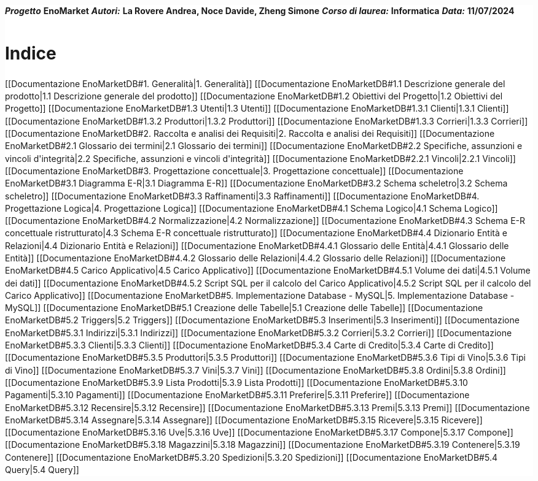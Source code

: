 ***Progetto*** **EnoMarket**
***Autori:*** **La Rovere Andrea, Noce Davide, Zheng Simone**
***Corso di laurea:*** **Informatica**
***Data:*** **11/07/2024**

# Indice
[[Documentazione EnoMarketDB#1. Generalità|1. Generalità]]
	[[Documentazione EnoMarketDB#1.1 Descrizione generale del prodotto|1.1 Descrizione generale del prodotto]]
	[[Documentazione EnoMarketDB#1.2 Obiettivi del Progetto|1.2 Obiettivi del Progetto]]
	[[Documentazione EnoMarketDB#1.3 Utenti|1.3 Utenti]]
		[[Documentazione EnoMarketDB#1.3.1 Clienti|1.3.1 Clienti]]
		[[Documentazione EnoMarketDB#1.3.2 Produttori|1.3.2 Produttori]]
		[[Documentazione EnoMarketDB#1.3.3 Corrieri|1.3.3 Corrieri]]
[[Documentazione EnoMarketDB#2. Raccolta e analisi dei Requisiti|2. Raccolta e analisi dei Requisiti]]
	[[Documentazione EnoMarketDB#2.1 Glossario dei termini|2.1 Glossario dei termini]]
	[[Documentazione EnoMarketDB#2.2 Specifiche, assunzioni e vincoli d'integrità|2.2 Specifiche, assunzioni e vincoli d'integrità]]
		[[Documentazione EnoMarketDB#2.2.1 Vincoli|2.2.1 Vincoli]]
[[Documentazione EnoMarketDB#3. Progettazione concettuale|3. Progettazione concettuale]]
	[[Documentazione EnoMarketDB#3.1 Diagramma E-R|3.1 Diagramma E-R]]
	[[Documentazione EnoMarketDB#3.2 Schema scheletro|3.2 Schema scheletro]]
	[[Documentazione EnoMarketDB#3.3 Raffinamenti|3.3 Raffinamenti]]
[[Documentazione EnoMarketDB#4. Progettazione Logica|4. Progettazione Logica]]
	[[Documentazione EnoMarketDB#4.1 Schema Logico|4.1 Schema Logico]]
	[[Documentazione EnoMarketDB#4.2 Normalizzazione|4.2 Normalizzazione]]
	[[Documentazione EnoMarketDB#4.3 Schema E-R concettuale ristrutturato|4.3 Schema E-R concettuale ristrutturato]]
	[[Documentazione EnoMarketDB#4.4 Dizionario Entità e Relazioni|4.4 Dizionario Entità e Relazioni]]
		[[Documentazione EnoMarketDB#4.4.1 Glossario delle Entità|4.4.1 Glossario delle Entità]]
		[[Documentazione EnoMarketDB#4.4.2 Glossario delle Relazioni|4.4.2 Glossario delle Relazioni]]
	[[Documentazione EnoMarketDB#4.5 Carico Applicativo|4.5 Carico Applicativo]]
		[[Documentazione EnoMarketDB#4.5.1 Volume dei dati|4.5.1 Volume dei dati]]
		[[Documentazione EnoMarketDB#4.5.2 Script SQL per il calcolo del Carico Applicativo|4.5.2 Script SQL per il calcolo del Carico Applicativo]]
[[Documentazione EnoMarketDB#5. Implementazione Database - MySQL|5. Implementazione Database - MySQL]]
	[[Documentazione EnoMarketDB#5.1 Creazione delle Tabelle|5.1 Creazione delle Tabelle]]
	[[Documentazione EnoMarketDB#5.2 Triggers|5.2 Triggers]]
	[[Documentazione EnoMarketDB#5.3 Inserimenti|5.3 Inserimenti]]
		[[Documentazione EnoMarketDB#5.3.1 Indirizzi|5.3.1 Indirizzi]]
		[[Documentazione EnoMarketDB#5.3.2 Corrieri|5.3.2 Corrieri]]
		[[Documentazione EnoMarketDB#5.3.3 Clienti|5.3.3 Clienti]]
		[[Documentazione EnoMarketDB#5.3.4 Carte di Credito|5.3.4 Carte di Credito]]
		[[Documentazione EnoMarketDB#5.3.5 Produttori|5.3.5 Produttori]]
		[[Documentazione EnoMarketDB#5.3.6 Tipi di Vino|5.3.6 Tipi di Vino]]
		[[Documentazione EnoMarketDB#5.3.7 Vini|5.3.7 Vini]]
		[[Documentazione EnoMarketDB#5.3.8 Ordini|5.3.8 Ordini]]
		[[Documentazione EnoMarketDB#5.3.9 Lista Prodotti|5.3.9 Lista Prodotti]]
		[[Documentazione EnoMarketDB#5.3.10 Pagamenti|5.3.10 Pagamenti]]
		[[Documentazione EnoMarketDB#5.3.11 Preferire|5.3.11 Preferire]]
		[[Documentazione EnoMarketDB#5.3.12 Recensire|5.3.12 Recensire]]
		[[Documentazione EnoMarketDB#5.3.13 Premi|5.3.13 Premi]]
		[[Documentazione EnoMarketDB#5.3.14 Assegnare|5.3.14 Assegnare]]
		[[Documentazione EnoMarketDB#5.3.15 Ricevere|5.3.15 Ricevere]]
		[[Documentazione EnoMarketDB#5.3.16 Uve|5.3.16 Uve]]
		[[Documentazione EnoMarketDB#5.3.17 Compone|5.3.17 Compone]]
		[[Documentazione EnoMarketDB#5.3.18 Magazzini|5.3.18 Magazzini]]
		[[Documentazione EnoMarketDB#5.3.19 Contenere|5.3.19 Contenere]]
		[[Documentazione EnoMarketDB#5.3.20 Spedizioni|5.3.20 Spedizioni]]
	[[Documentazione EnoMarketDB#5.4 Query|5.4 Query]]